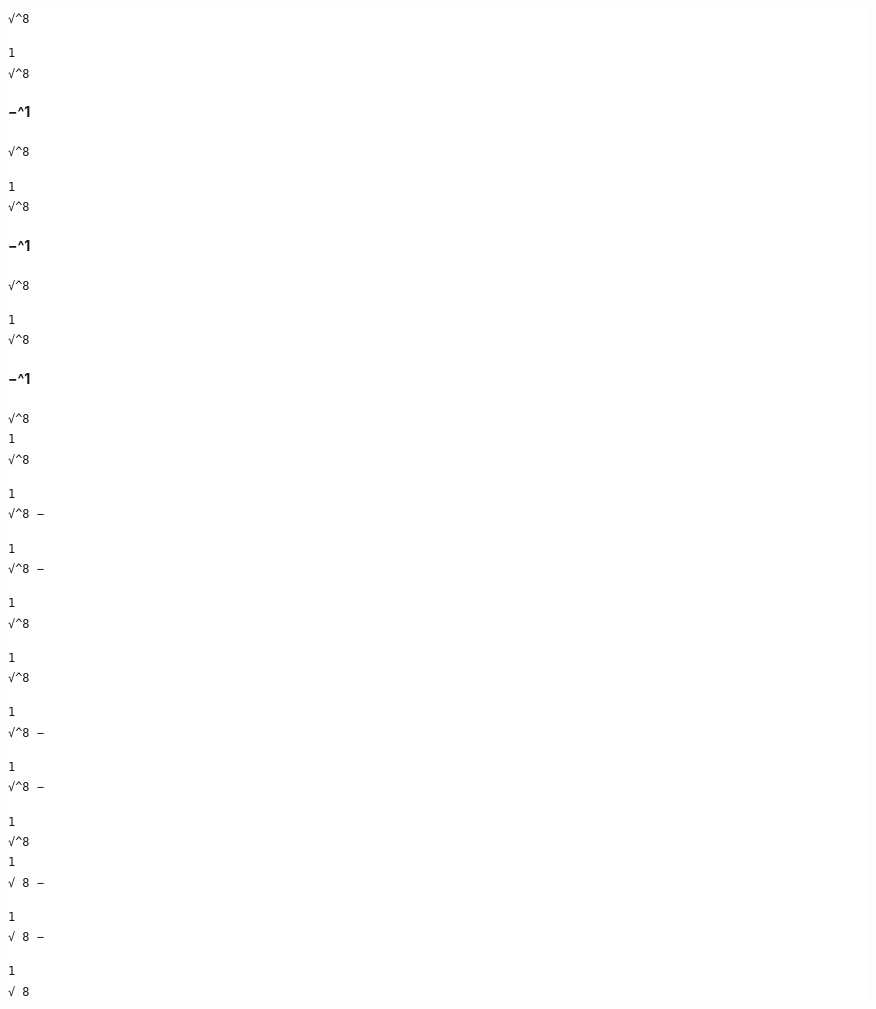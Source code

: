 ```
√^8
```
```
1
√^8
```
#### −^1

```
√^8
```
```
1
√^8
```
#### −^1

```
√^8
```
```
1
√^8
```
#### −^1

```
√^8
1
√^8
```
```
1
√^8 −
```
```
1
√^8 −
```
```
1
√^8
```
```
1
√^8
```
```
1
√^8 −
```
```
1
√^8 −
```
```
1
√^8
1
√ 8 −
```
```
1
√ 8 −
```
```
1
√ 8
```